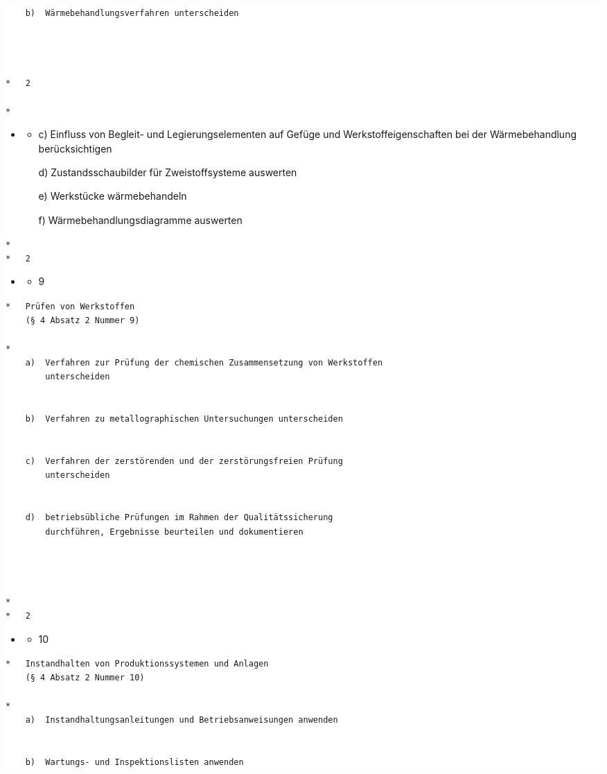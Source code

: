 
        b)  Wärmebehandlungsverfahren unterscheiden




    *   2

    *

*    *
        c)  Einfluss von Begleit- und Legierungselementen auf Gefüge und
            Werkstoffeigenschaften bei der Wärmebehandlung berücksichtigen


        d)  Zustandsschaubilder für Zweistoffsysteme auswerten


        e)  Werkstücke wärmebehandeln


        f)  Wärmebehandlungsdiagramme auswerten




    *
    *   2


*    *   9

    *   Prüfen von Werkstoffen
        (§ 4 Absatz 2 Nummer 9)

    *
        a)  Verfahren zur Prüfung der chemischen Zusammensetzung von Werkstoffen
            unterscheiden


        b)  Verfahren zu metallographischen Untersuchungen unterscheiden


        c)  Verfahren der zerstörenden und der zerstörungsfreien Prüfung
            unterscheiden


        d)  betriebsübliche Prüfungen im Rahmen der Qualitätssicherung
            durchführen, Ergebnisse beurteilen und dokumentieren




    *
    *   2


*    *   10

    *   Instandhalten von Produktionssystemen und Anlagen
        (§ 4 Absatz 2 Nummer 10)

    *
        a)  Instandhaltungsanleitungen und Betriebsanweisungen anwenden


        b)  Wartungs- und Inspektionslisten anwenden
